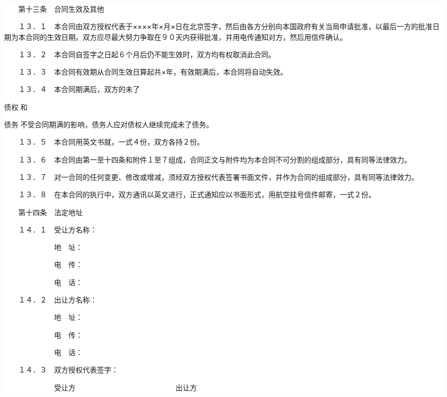 
　　第十三条　合同生效及其他 



　　１３．１　本合同由双方授权代表于××××年×月×日在北京签字，然后由各方分别向本国政府有关当局申请批准，以最后一方的批准日期为本合同的生效日期。双方应尽最大努力争取在９０天内获得批准，并用电传通知对方，然后用信件确认。 



　　１３．２　本合同自签字之日起６个月后仍不能生效时，双方均有权取消此合同。 



　　１３．３　本合同有效期从合同生效日算起共×年，有效期满后，本合同将自动失效。 



　　１３．４　本合同期满后，双方的未了

债权
和

债务
不受合同期满的影响，债务人应对债权人继续完成未了债务。 



　　１３．５　本合同用英文书就，一式４份，双方各持２份。 



　　１３．６　本合同由第一至十四条和附件１至７组成，合同正文与附件均为本合同不可分割的组成部分，具有同等法律效力。 



　　１３．７　对一合同的任何变更、修改或增减，须经双方授权代表签署书面文件，并作为合同的组成部分，具有同等法律效力。 



　　１３．８　在本合同的执行中，双方通讯以英文进行，正式通知应以书面形式，用航空挂号信件邮寄，一式２份。 



　　第十四条　法定地址 



　　１４．１　受让方名称： 

　　　　　　　地　址： 

　　　　　　　电　传： 

　　　　　　　电　话： 



　　１４．２　出让方名称： 

　　　　　　　地　址： 

　　　　　　　电　传： 

　　　　　　　电　话： 



　　１４．３　双方授权代表签字： 

　　　　　　　受让方　　　　　　　　　　　　　　出让方 
